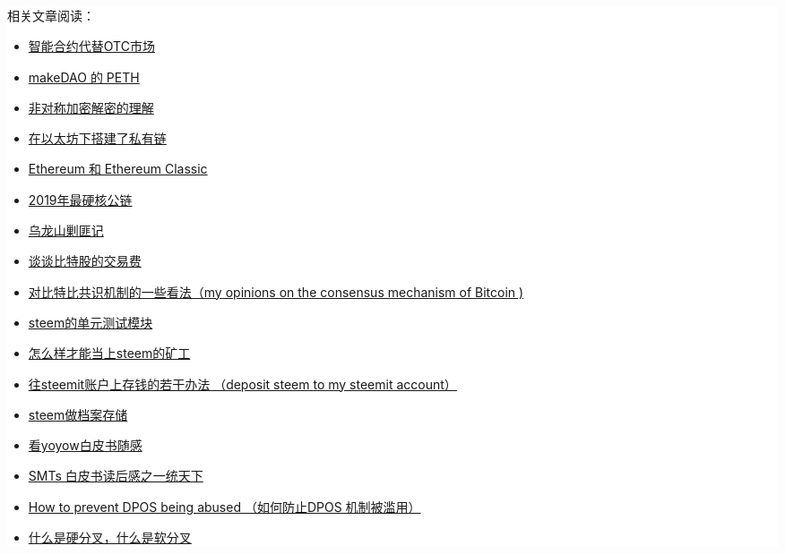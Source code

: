 



相关文章阅读：

- [智能合约代替OTC市场](http://livinginau.life/2019/12/10/%E6%99%BA%E8%83%BD%E5%90%88%E7%BA%A6%E4%BB%A3%E6%9B%BFotc%E5%B8%82%E5%9C%BA/)

- 
  [makeDAO 的 PETH](http://livinginau.life/2019/11/16/makeDAO_peth/)

- 
  [非对称加密解密的理解](http://livinginau.life/2017/12/05/%E9%9D%9E%E5%AF%B9%E7%A7%B0%E5%8A%A0%E5%AF%86%E8%A7%A3%E5%AF%86%E7%9A%84%E7%90%86%E8%A7%A3/)

- 
  [在以太坊下搭建了私有链](http://livinginau.life/2017/12/05/%E5%9C%A8%E4%BB%A5%E5%A4%AA%E5%9D%8A%E4%B8%8B%E6%90%AD%E5%BB%BA%E4%BA%86%E7%A7%81%E6%9C%89%E9%93%BE/)

- 
  [Ethereum 和 Ethereum Classic](http://livinginau.life/2017/12/05/Ethereum-%E5%92%8C-Ethereum-Classic/)


- [2019年最硬核公链](http://livinginau.life/2020/01/12/%E8%B0%81%E6%98%AF2019%E5%B9%B4%E6%9C%80%E7%A1%AC%E6%A0%B8%E5%85%AC%E9%93%BE/)

- [乌龙山剿匪记](http://livinginau.life/2019/11/25/%E4%B9%8C%E9%BE%99%E5%B1%B1%E5%89%BF%E5%8C%AA%E8%AE%B0/)

- [谈谈比特股的交易费](http://livinginau.life/2019/11/16/bitshares-%E6%AF%94%E7%89%B9%E8%82%A1-%E7%9A%84%E4%BA%A4%E6%98%93%E8%B4%B9/)

- [对比特比共识机制的一些看法（my opinions on the consensus mechanism of Bitcoin )](http://livinginau.life/2019/03/05/%E5%AF%B9%E6%AF%94%E7%89%B9%E6%AF%94%E5%85%B1%E8%AF%86%E6%9C%BA%E5%88%B6%E7%9A%84%E4%B8%80%E4%BA%9B%E7%9C%8B%E6%B3%95/)

- [steem的单元测试模块](http://livinginau.life/2018/10/23/steem%E7%9A%84%E5%8D%95%E5%85%83%E6%B5%8B%E8%AF%95%E6%A8%A1%E5%9D%97/)

- [怎么样才能当上steem的矿工](http://livinginau.life/2018/10/20/%E6%80%8E%E4%B9%88%E6%A0%B7%E6%89%8D%E8%83%BD%E5%BD%93%E4%B8%8Asteem%E7%9A%84%E7%9F%BF%E5%B7%A5/)

- [往steemit账户上存钱的若干办法 （deposit steem to my steemit account）](http://livinginau.life/2018/10/20/%E5%BE%80steemit%E8%B4%A6%E6%88%B7%E4%B8%8A%E5%AD%98%E9%92%B1%E7%9A%84%E8%8B%A5%E5%B9%B2%E5%8A%9E%E6%B3%95/)

- [steem做档案存储](http://livinginau.life/2018/10/20/steem-%E5%81%9A%E6%A1%A3%E6%A1%88%E5%AD%98%E5%82%A8/)

- [看yoyow白皮书随感](http://livinginau.life/2018/01/16/%E7%9C%8Byoyow%E7%99%BD%E7%9A%AE%E4%B9%A6%E9%9A%8F%E6%84%9F/)

- [SMTs 白皮书读后感之一统天下](http://livinginau.life/2017/12/06/SMTs-%E7%99%BD%E7%9A%AE%E4%B9%A6%E8%AF%BB%E5%90%8E%E6%84%9F%E4%B9%8B%E4%B8%80%E7%BB%9F%E5%A4%A9%E4%B8%8B/)

- [How to prevent DPOS being abused （如何防止DPOS 机制被滥用）](http://livinginau.life/2017/12/05/%E5%A6%82%E4%BD%95%E9%98%B2%E6%AD%A2DPOS-%E6%9C%BA%E5%88%B6%E8%A2%AB%E6%BB%A5%E7%94%A8/)

- [什么是硬分叉，什么是软分叉](http://livinginau.life/2017/12/05/%E4%BB%80%E4%B9%88%E6%98%AF%E7%A1%AC%E5%88%86%E5%8F%89-%E4%BB%80%E4%B9%88%E6%98%AF%E8%BD%AF%E5%88%86%E5%8F%89/)
